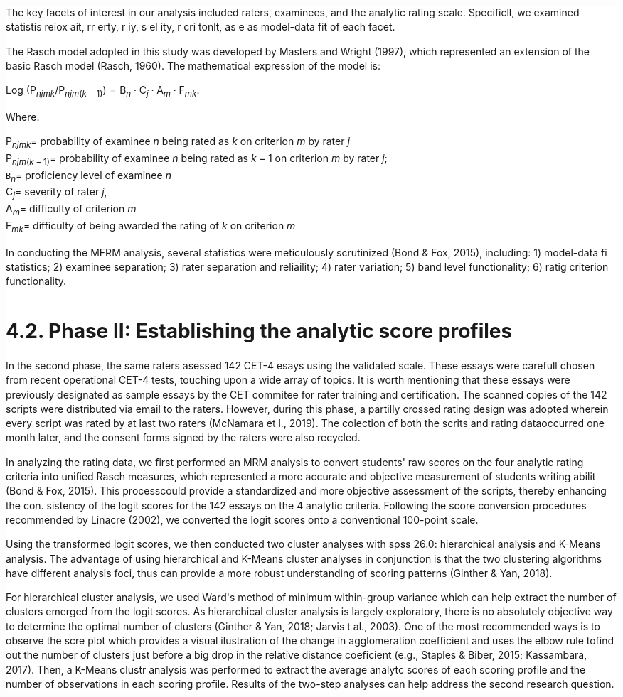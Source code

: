 The key facets of interest in our analysis included raters, examinees, and the analytic rating scale. Specificll, we examined statistis reiox ait, rr erty, r iy, s el ity, r cri tonlt, as e as model-data fit of each facet.

The Rasch model adopted in this study was developed by Masters and Wright (1997), which represented an extension of the basic Rasch model (Rasch, 1960). The mathematical expression of the model is:

Log $( \mathrm { P } _ { n j m k } / \mathrm { P } _ { n j m ( k - 1 ) } ) = \mathrm { B } _ { n } \cdot \mathrm { C } _ { j } \cdot \mathrm { A } _ { m } \cdot \mathrm { F } _ { m k } .$

Where.

$\mathrm { P } _ { \mathit { n j m k } } =$ probability of examinee $n$ being rated as $k$ on criterion $m$ by rater $j$   
$\mathrm { P } _ { n j m ( k - 1 ) } =$ probability of examinee $n$ being rated as $k { - } 1$ on criterion $m$ by rater $j ;$   
$\mathtt { B } _ { n } =$ proficiency level of examinee $n$   
${ \mathrm { C } } _ { j } =$ severity of rater $j ,$   
$\mathsf { A } _ { m } =$ difficulty of criterion $m$   
$\mathrm { F } _ { m k } =$ difficulty of being awarded the rating of $k$ on criterion $m$

In conducting the MFRM analysis, several statistics were meticulously scrutinized (Bond & Fox, 2015), including: 1) model-data fi statistics; 2) examinee separation; 3) rater separation and reliaility; 4) rater variation; 5) band level functionality; 6) ratig criterion functionality.

# 4.2. Phase II: Establishing the analytic score profiles

In the second phase, the same raters asessed 142 CET-4 esays using the validated scale. These essays were carefull chosen from recent operational CET-4 tests, touching upon a wide array of topics. It is worth mentioning that these essays were previously designated as sample essays by the CET commitee for rater training and certification. The scanned copies of the 142 scripts were distributed via email to the raters. However, during this phase, a partilly crossed rating design was adopted wherein every script was rated by at last two raters (McNamara et l., 2019). The colection of both the scrits and rating dataoccurred one month later, and the consent forms signed by the raters were also recycled.

In analyzing the rating data, we first performed an MRM analysis to convert students' raw scores on the four analytic rating criteria into unified Rasch measures, which represented a more accurate and objective measurement of students writing abilit (Bond & Fox, 2015). This processcould provide a standardized and more objective assessment of the scripts, thereby enhancing the con. sistency of the logit scores for the 142 essays on the 4 analytic criteria. Following the score conversion procedures recommended by Linacre (2002), we converted the logit scores onto a conventional 100-point scale.

Using the transformed logit scores, we then conducted two cluster analyses with spss 26.0: hierarchical analysis and K-Means analysis. The advantage of using hierarchical and K-Means cluster analyses in conjunction is that the two clustering algorithms have different analysis foci, thus can provide a more robust understanding of scoring patterns (Ginther & Yan, 2018).

For hierarchical cluster analysis, we used Ward's method of minimum within-group variance which can help extract the number of clusters emerged from the logit scores. As hierarchical cluster analysis is largely exploratory, there is no absolutely objective way to determine the optimal number of clusters (Ginther & Yan, 2018; Jarvis t al., 2003). One of the most recommended ways is to observe the scre plot which provides a visual ilustration of the change in agglomeration coefficient and uses the elbow rule tofind out the number of clusters just before a big drop in the relative distance coeficient (e.g., Staples & Biber, 2015; Kassambara, 2017). Then, a K-Means clustr analysis was performed to extract the average analytc scores of each scoring profile and the number of observations in each scoring profile. Results of the two-step analyses can help address the second research question.
